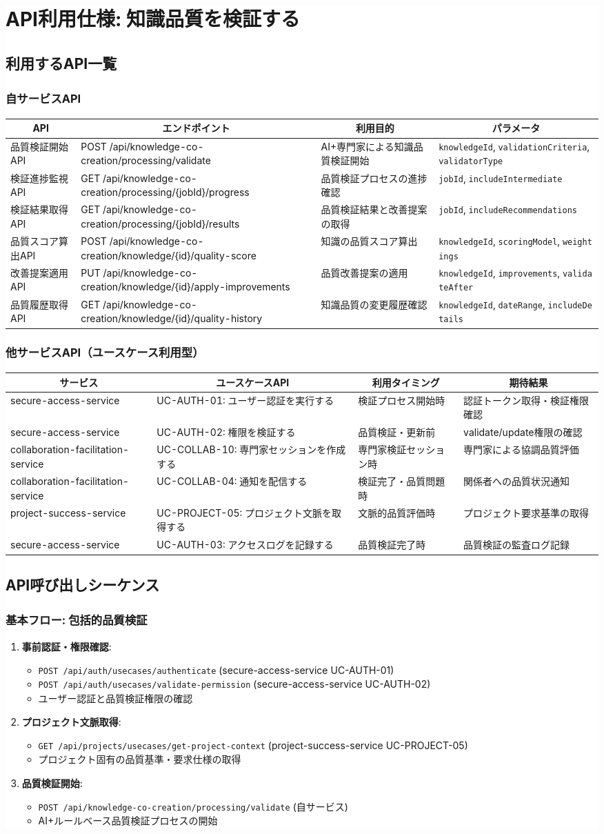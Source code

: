 # API利用仕様: 知識品質を検証する

## 利用するAPI一覧

### 自サービスAPI
| API | エンドポイント | 利用目的 | パラメータ |
|-----|---------------|----------|-----------|
| 品質検証開始API | POST /api/knowledge-co-creation/processing/validate | AI+専門家による知識品質検証開始 | `knowledgeId`, `validationCriteria`, `validatorType` |
| 検証進捗監視API | GET /api/knowledge-co-creation/processing/{jobId}/progress | 品質検証プロセスの進捗確認 | `jobId`, `includeIntermediate` |
| 検証結果取得API | GET /api/knowledge-co-creation/processing/{jobId}/results | 品質検証結果と改善提案の取得 | `jobId`, `includeRecommendations` |
| 品質スコア算出API | POST /api/knowledge-co-creation/knowledge/{id}/quality-score | 知識の品質スコア算出 | `knowledgeId`, `scoringModel`, `weightings` |
| 改善提案適用API | PUT /api/knowledge-co-creation/knowledge/{id}/apply-improvements | 品質改善提案の適用 | `knowledgeId`, `improvements`, `validateAfter` |
| 品質履歴取得API | GET /api/knowledge-co-creation/knowledge/{id}/quality-history | 知識品質の変更履歴確認 | `knowledgeId`, `dateRange`, `includeDetails` |

### 他サービスAPI（ユースケース利用型）
| サービス | ユースケースAPI | 利用タイミング | 期待結果 |
|---------|-----------------|---------------|----------|
| secure-access-service | UC-AUTH-01: ユーザー認証を実行する | 検証プロセス開始時 | 認証トークン取得・検証権限確認 |
| secure-access-service | UC-AUTH-02: 権限を検証する | 品質検証・更新前 | validate/update権限の確認 |
| collaboration-facilitation-service | UC-COLLAB-10: 専門家セッションを作成する | 専門家検証セッション時 | 専門家による協調品質評価 |
| collaboration-facilitation-service | UC-COLLAB-04: 通知を配信する | 検証完了・品質問題時 | 関係者への品質状況通知 |
| project-success-service | UC-PROJECT-05: プロジェクト文脈を取得する | 文脈的品質評価時 | プロジェクト要求基準の取得 |
| secure-access-service | UC-AUTH-03: アクセスログを記録する | 品質検証完了時 | 品質検証の監査ログ記録 |

## API呼び出しシーケンス

### 基本フロー: 包括的品質検証

1. **事前認証・権限確認**:
   - `POST /api/auth/usecases/authenticate` (secure-access-service UC-AUTH-01)
   - `POST /api/auth/usecases/validate-permission` (secure-access-service UC-AUTH-02)
   - ユーザー認証と品質検証権限の確認

2. **プロジェクト文脈取得**:
   - `GET /api/projects/usecases/get-project-context` (project-success-service UC-PROJECT-05)
   - プロジェクト固有の品質基準・要求仕様の取得

3. **品質検証開始**:
   - `POST /api/knowledge-co-creation/processing/validate` (自サービス)
   - AI+ルールベース品質検証プロセスの開始
